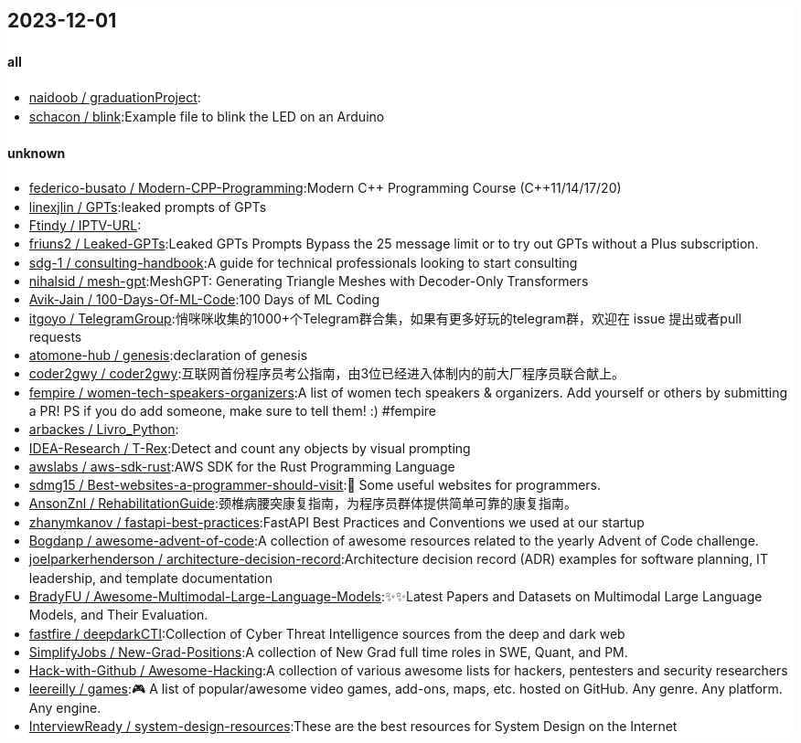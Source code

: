 ## 2023-12-01

#### all
* [naidoob / graduationProject](https://github.com/naidoob/graduationProject):
* [schacon / blink](https://github.com/schacon/blink):Example file to blink the LED on an Arduino

#### unknown
* [federico-busato / Modern-CPP-Programming](https://github.com/federico-busato/Modern-CPP-Programming):Modern C++ Programming Course (C++11/14/17/20)
* [linexjlin / GPTs](https://github.com/linexjlin/GPTs):leaked prompts of GPTs
* [Ftindy / IPTV-URL](https://github.com/Ftindy/IPTV-URL):
* [friuns2 / Leaked-GPTs](https://github.com/friuns2/Leaked-GPTs):Leaked GPTs Prompts Bypass the 25 message limit or to try out GPTs without a Plus subscription.
* [sdg-1 / consulting-handbook](https://github.com/sdg-1/consulting-handbook):A guide for technical professionals looking to start consulting
* [nihalsid / mesh-gpt](https://github.com/nihalsid/mesh-gpt):MeshGPT: Generating Triangle Meshes with Decoder-Only Transformers
* [Avik-Jain / 100-Days-Of-ML-Code](https://github.com/Avik-Jain/100-Days-Of-ML-Code):100 Days of ML Coding
* [itgoyo / TelegramGroup](https://github.com/itgoyo/TelegramGroup):悄咪咪收集的1000+个Telegram群合集，如果有更多好玩的telegram群，欢迎在 issue 提出或者pull requests
* [atomone-hub / genesis](https://github.com/atomone-hub/genesis):declaration of genesis
* [coder2gwy / coder2gwy](https://github.com/coder2gwy/coder2gwy):互联网首份程序员考公指南，由3位已经进入体制内的前大厂程序员联合献上。
* [fempire / women-tech-speakers-organizers](https://github.com/fempire/women-tech-speakers-organizers):A list of women tech speakers & organizers. Add yourself or others by submitting a PR! PS if you do add someone, make sure to tell them! :) #fempire
* [arbackes / Livro_Python](https://github.com/arbackes/Livro_Python):
* [IDEA-Research / T-Rex](https://github.com/IDEA-Research/T-Rex):Detect and count any objects by visual prompting
* [awslabs / aws-sdk-rust](https://github.com/awslabs/aws-sdk-rust):AWS SDK for the Rust Programming Language
* [sdmg15 / Best-websites-a-programmer-should-visit](https://github.com/sdmg15/Best-websites-a-programmer-should-visit):🔗 Some useful websites for programmers.
* [AnsonZnl / RehabilitationGuide](https://github.com/AnsonZnl/RehabilitationGuide):颈椎病腰突康复指南，为程序员群体提供简单可靠的康复指南。
* [zhanymkanov / fastapi-best-practices](https://github.com/zhanymkanov/fastapi-best-practices):FastAPI Best Practices and Conventions we used at our startup
* [Bogdanp / awesome-advent-of-code](https://github.com/Bogdanp/awesome-advent-of-code):A collection of awesome resources related to the yearly Advent of Code challenge.
* [joelparkerhenderson / architecture-decision-record](https://github.com/joelparkerhenderson/architecture-decision-record):Architecture decision record (ADR) examples for software planning, IT leadership, and template documentation
* [BradyFU / Awesome-Multimodal-Large-Language-Models](https://github.com/BradyFU/Awesome-Multimodal-Large-Language-Models):✨✨Latest Papers and Datasets on Multimodal Large Language Models, and Their Evaluation.
* [fastfire / deepdarkCTI](https://github.com/fastfire/deepdarkCTI):Collection of Cyber Threat Intelligence sources from the deep and dark web
* [SimplifyJobs / New-Grad-Positions](https://github.com/SimplifyJobs/New-Grad-Positions):A collection of New Grad full time roles in SWE, Quant, and PM.
* [Hack-with-Github / Awesome-Hacking](https://github.com/Hack-with-Github/Awesome-Hacking):A collection of various awesome lists for hackers, pentesters and security researchers
* [leereilly / games](https://github.com/leereilly/games):🎮 A list of popular/awesome video games, add-ons, maps, etc. hosted on GitHub. Any genre. Any platform. Any engine.
* [InterviewReady / system-design-resources](https://github.com/InterviewReady/system-design-resources):These are the best resources for System Design on the Internet
